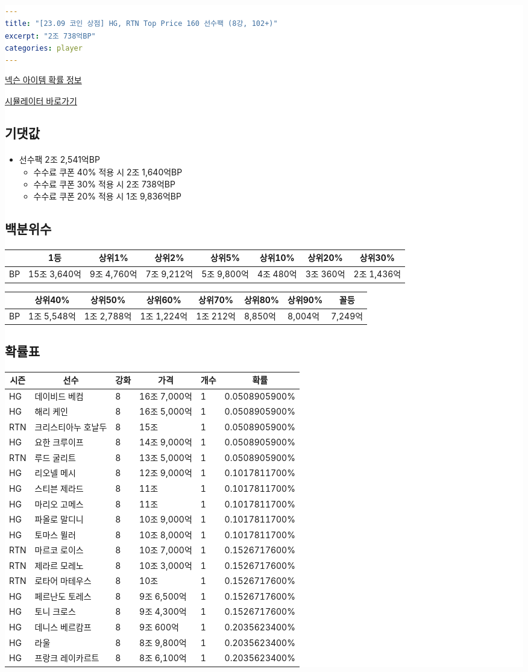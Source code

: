 ```yaml
---
title: "[23.09 코인 상점] HG, RTN Top Price 160 선수팩 (8강, 102+)"
excerpt: "2조 738억BP"
categories: player
---
```

[넥슨 아이템 확률 정보](http://iteminfo.nexon.com/probability/fco?sn=7382)

[시뮬레이터 바로가기](/simulator/7382)
## 기댓값
- 선수팩 2조 2,541억BP
  - 수수료 쿠폰 40% 적용 시 2조 1,640억BP
  - 수수료 쿠폰 30% 적용 시 2조 738억BP
  - 수수료 쿠폰 20% 적용 시 1조 9,836억BP


## 백분위수

||1등|상위1%|상위2%|상위5%|상위10%|상위20%|상위30%|
|---|---|---|---|---|---|---|---|
|BP|15조 3,640억|9조 4,760억|7조 9,212억|5조 9,800억|4조 480억|3조 360억|2조 1,436억|

||상위40%|상위50%|상위60%|상위70%|상위80%|상위90%|꼴등|
|---|---|---|---|---|---|---|---|
|BP|1조 5,548억|1조 2,788억|1조 1,224억|1조 212억|8,850억|8,004억|7,249억|


## 확률표

|시즌|선수|강화|가격|개수|확률|
|---|---|---|---|---|---|
|HG|데이비드 베컴|8|16조 7,000억|1|0.0508905900%|
|HG|해리 케인|8|16조 5,000억|1|0.0508905900%|
|RTN|크리스티아누 호날두|8|15조|1|0.0508905900%|
|HG|요한 크루이프|8|14조 9,000억|1|0.0508905900%|
|RTN|루드 굴리트|8|13조 5,000억|1|0.0508905900%|
|HG|리오넬 메시|8|12조 9,000억|1|0.1017811700%|
|HG|스티븐 제라드|8|11조|1|0.1017811700%|
|HG|마리오 고메스|8|11조|1|0.1017811700%|
|HG|파올로 말디니|8|10조 9,000억|1|0.1017811700%|
|HG|토마스 뮐러|8|10조 8,000억|1|0.1017811700%|
|RTN|마르코 로이스|8|10조 7,000억|1|0.1526717600%|
|RTN|제라르 모레노|8|10조 3,000억|1|0.1526717600%|
|RTN|로타어 마테우스|8|10조|1|0.1526717600%|
|HG|페르난도 토레스|8|9조 6,500억|1|0.1526717600%|
|HG|토니 크로스|8|9조 4,300억|1|0.1526717600%|
|HG|데니스 베르캄프|8|9조 600억|1|0.2035623400%|
|HG|라울|8|8조 9,800억|1|0.2035623400%|
|HG|프랑크 레이카르트|8|8조 6,100억|1|0.2035623400%|